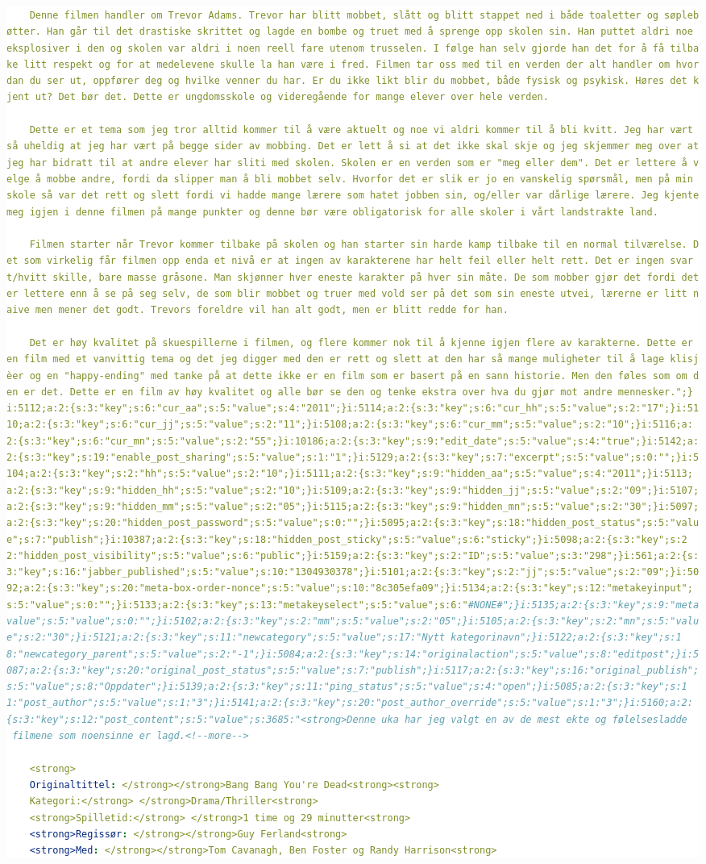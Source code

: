 ```yaml
    Denne filmen handler om Trevor Adams. Trevor har blitt mobbet, slått og blitt stappet ned i både toaletter og søplebøtter. Han går til det drastiske skrittet og lagde en bombe og truet med å sprenge opp skolen sin. Han puttet aldri noe eksplosiver i den og skolen var aldri i noen reell fare utenom trusselen. I følge han selv gjorde han det for å få tilbake litt respekt og for at medelevene skulle la han være i fred. Filmen tar oss med til en verden der alt handler om hvordan du ser ut, oppfører deg og hvilke venner du har. Er du ikke likt blir du mobbet, både fysisk og psykisk. Høres det kjent ut? Det bør det. Dette er ungdomsskole og videregående for mange elever over hele verden.
    
    Dette er et tema som jeg tror alltid kommer til å være aktuelt og noe vi aldri kommer til å bli kvitt. Jeg har vært så uheldig at jeg har vært på begge sider av mobbing. Det er lett å si at det ikke skal skje og jeg skjemmer meg over at jeg har bidratt til at andre elever har sliti med skolen. Skolen er en verden som er "meg eller dem". Det er lettere å velge å mobbe andre, fordi da slipper man å bli mobbet selv. Hvorfor det er slik er jo en vanskelig spørsmål, men på min skole så var det rett og slett fordi vi hadde mange lærere som hatet jobben sin, og/eller var dårlige lærere. Jeg kjente meg igjen i denne filmen på mange punkter og denne bør være obligatorisk for alle skoler i vårt landstrakte land.
    
    Filmen starter når Trevor kommer tilbake på skolen og han starter sin harde kamp tilbake til en normal tilværelse. Det som virkelig får filmen opp enda et nivå er at ingen av karakterene har helt feil eller helt rett. Det er ingen svart/hvitt skille, bare masse gråsone. Man skjønner hver eneste karakter på hver sin måte. De som mobber gjør det fordi det er lettere enn å se på seg selv, de som blir mobbet og truer med vold ser på det som sin eneste utvei, lærerne er litt naive men mener det godt. Trevors foreldre vil han alt godt, men er blitt redde for han.
    
    Det er høy kvalitet på skuespillerne i filmen, og flere kommer nok til å kjenne igjen flere av karakterne. Dette er en film med et vanvittig tema og det jeg digger med den er rett og slett at den har så mange muligheter til å lage klisjèer og en "happy-ending" med tanke på at dette ikke er en film som er basert på en sann historie. Men den føles som om den er det. Dette er en film av høy kvalitet og alle bør se den og tenke ekstra over hva du gjør mot andre mennesker.";}i:5112;a:2:{s:3:"key";s:6:"cur_aa";s:5:"value";s:4:"2011";}i:5114;a:2:{s:3:"key";s:6:"cur_hh";s:5:"value";s:2:"17";}i:5110;a:2:{s:3:"key";s:6:"cur_jj";s:5:"value";s:2:"11";}i:5108;a:2:{s:3:"key";s:6:"cur_mm";s:5:"value";s:2:"10";}i:5116;a:2:{s:3:"key";s:6:"cur_mn";s:5:"value";s:2:"55";}i:10186;a:2:{s:3:"key";s:9:"edit_date";s:5:"value";s:4:"true";}i:5142;a:2:{s:3:"key";s:19:"enable_post_sharing";s:5:"value";s:1:"1";}i:5129;a:2:{s:3:"key";s:7:"excerpt";s:5:"value";s:0:"";}i:5104;a:2:{s:3:"key";s:2:"hh";s:5:"value";s:2:"10";}i:5111;a:2:{s:3:"key";s:9:"hidden_aa";s:5:"value";s:4:"2011";}i:5113;a:2:{s:3:"key";s:9:"hidden_hh";s:5:"value";s:2:"10";}i:5109;a:2:{s:3:"key";s:9:"hidden_jj";s:5:"value";s:2:"09";}i:5107;a:2:{s:3:"key";s:9:"hidden_mm";s:5:"value";s:2:"05";}i:5115;a:2:{s:3:"key";s:9:"hidden_mn";s:5:"value";s:2:"30";}i:5097;a:2:{s:3:"key";s:20:"hidden_post_password";s:5:"value";s:0:"";}i:5095;a:2:{s:3:"key";s:18:"hidden_post_status";s:5:"value";s:7:"publish";}i:10387;a:2:{s:3:"key";s:18:"hidden_post_sticky";s:5:"value";s:6:"sticky";}i:5098;a:2:{s:3:"key";s:22:"hidden_post_visibility";s:5:"value";s:6:"public";}i:5159;a:2:{s:3:"key";s:2:"ID";s:5:"value";s:3:"298";}i:561;a:2:{s:3:"key";s:16:"jabber_published";s:5:"value";s:10:"1304930378";}i:5101;a:2:{s:3:"key";s:2:"jj";s:5:"value";s:2:"09";}i:5092;a:2:{s:3:"key";s:20:"meta-box-order-nonce";s:5:"value";s:10:"8c305efa09";}i:5134;a:2:{s:3:"key";s:12:"metakeyinput";s:5:"value";s:0:"";}i:5133;a:2:{s:3:"key";s:13:"metakeyselect";s:5:"value";s:6:"#NONE#";}i:5135;a:2:{s:3:"key";s:9:"metavalue";s:5:"value";s:0:"";}i:5102;a:2:{s:3:"key";s:2:"mm";s:5:"value";s:2:"05";}i:5105;a:2:{s:3:"key";s:2:"mn";s:5:"value";s:2:"30";}i:5121;a:2:{s:3:"key";s:11:"newcategory";s:5:"value";s:17:"Nytt kategorinavn";}i:5122;a:2:{s:3:"key";s:18:"newcategory_parent";s:5:"value";s:2:"-1";}i:5084;a:2:{s:3:"key";s:14:"originalaction";s:5:"value";s:8:"editpost";}i:5087;a:2:{s:3:"key";s:20:"original_post_status";s:5:"value";s:7:"publish";}i:5117;a:2:{s:3:"key";s:16:"original_publish";s:5:"value";s:8:"Oppdater";}i:5139;a:2:{s:3:"key";s:11:"ping_status";s:5:"value";s:4:"open";}i:5085;a:2:{s:3:"key";s:11:"post_author";s:5:"value";s:1:"3";}i:5141;a:2:{s:3:"key";s:20:"post_author_override";s:5:"value";s:1:"3";}i:5160;a:2:{s:3:"key";s:12:"post_content";s:5:"value";s:3685:"<strong>Denne uka har jeg valgt en av de mest ekte og følelsesladde  filmene som noensinne er lagd.<!--more-->
    
    <strong>
    Originaltittel: </strong></strong>Bang Bang You're Dead<strong><strong>
    Kategori:</strong> </strong>Drama/Thriller<strong>
    <strong>Spilletid:</strong> </strong>1 time og 29 minutter<strong>
    <strong>Regissør: </strong></strong>Guy Ferland<strong>
    <strong>Med: </strong></strong>Tom Cavanagh, Ben Foster og Randy Harrison<strong>
```